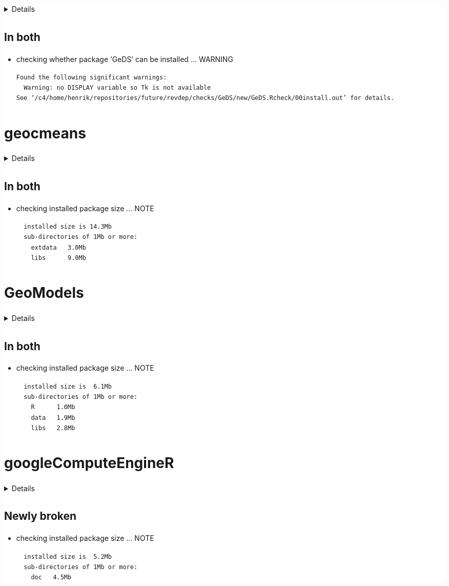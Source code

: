 <details></details>

## In both

*   checking whether package ‘GeDS’ can be installed ... WARNING
    ```
    Found the following significant warnings:
      Warning: no DISPLAY variable so Tk is not available
    See ‘/c4/home/henrik/repositories/future/revdep/checks/GeDS/new/GeDS.Rcheck/00install.out’ for details.
    ```

# geocmeans

<details></details>

## In both

*   checking installed package size ... NOTE
    ```
      installed size is 14.3Mb
      sub-directories of 1Mb or more:
        extdata   3.0Mb
        libs      9.0Mb
    ```

# GeoModels

<details></details>

## In both

*   checking installed package size ... NOTE
    ```
      installed size is  6.1Mb
      sub-directories of 1Mb or more:
        R      1.0Mb
        data   1.9Mb
        libs   2.8Mb
    ```

# googleComputeEngineR

<details></details>

## Newly broken

*   checking installed package size ... NOTE
    ```
      installed size is  5.2Mb
      sub-directories of 1Mb or more:
        doc   4.5Mb
    ```
